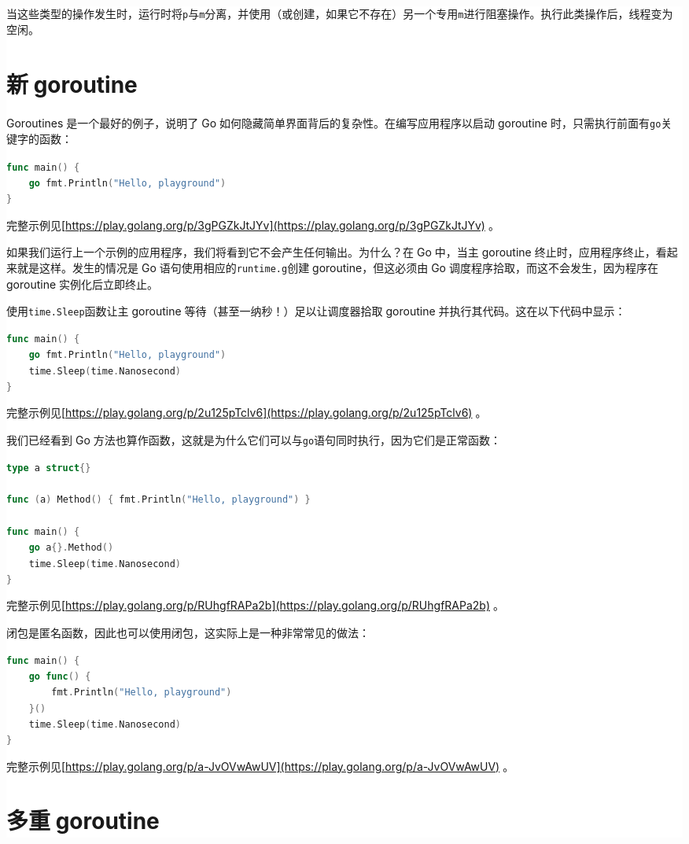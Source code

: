 当这些类型的操作发生时，运行时将`p`与`m`分离，并使用（或创建，如果它不存在）另一个专用`m`进行阻塞操作。执行此类操作后，线程变为空闲。

# 新 goroutine

Goroutines 是一个最好的例子，说明了 Go 如何隐藏简单界面背后的复杂性。在编写应用程序以启动 goroutine 时，只需执行前面有`go`关键字的函数：

```go
func main() {
    go fmt.Println("Hello, playground")
}
```

完整示例见[https://play.golang.org/p/3gPGZkJtJYv](https://play.golang.org/p/3gPGZkJtJYv) 。

如果我们运行上一个示例的应用程序，我们将看到它不会产生任何输出。为什么？在 Go 中，当主 goroutine 终止时，应用程序终止，看起来就是这样。发生的情况是 Go 语句使用相应的`runtime.g`创建 goroutine，但这必须由 Go 调度程序拾取，而这不会发生，因为程序在 goroutine 实例化后立即终止。

使用`time.Sleep`函数让主 goroutine 等待（甚至一纳秒！）足以让调度器拾取 goroutine 并执行其代码。这在以下代码中显示：

```go
func main() {
    go fmt.Println("Hello, playground")
    time.Sleep(time.Nanosecond)
}
```

完整示例见[https://play.golang.org/p/2u125pTclv6](https://play.golang.org/p/2u125pTclv6) 。

我们已经看到 Go 方法也算作函数，这就是为什么它们可以与`go`语句同时执行，因为它们是正常函数：

```go
type a struct{}

func (a) Method() { fmt.Println("Hello, playground") }

func main() {
    go a{}.Method()
    time.Sleep(time.Nanosecond)
}
```

完整示例见[https://play.golang.org/p/RUhgfRAPa2b](https://play.golang.org/p/RUhgfRAPa2b) 。

闭包是匿名函数，因此也可以使用闭包，这实际上是一种非常常见的做法：

```go
func main() {
    go func() {
        fmt.Println("Hello, playground")
    }()
    time.Sleep(time.Nanosecond)
}

```

完整示例见[https://play.golang.org/p/a-JvOVwAwUV](https://play.golang.org/p/a-JvOVwAwUV) 。

# 多重 goroutine
